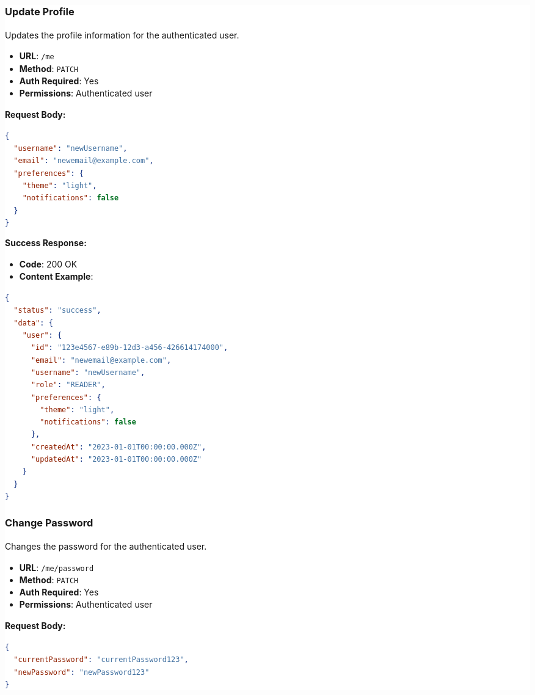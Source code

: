### Update Profile

Updates the profile information for the authenticated user.

- **URL**: `/me`
- **Method**: `PATCH`
- **Auth Required**: Yes
- **Permissions**: Authenticated user

**Request Body:**
```json
{
  "username": "newUsername",
  "email": "newemail@example.com",
  "preferences": {
    "theme": "light",
    "notifications": false
  }
}
```

**Success Response:**
- **Code**: 200 OK
- **Content Example**:
```json
{
  "status": "success",
  "data": {
    "user": {
      "id": "123e4567-e89b-12d3-a456-426614174000",
      "email": "newemail@example.com",
      "username": "newUsername",
      "role": "READER",
      "preferences": {
        "theme": "light",
        "notifications": false
      },
      "createdAt": "2023-01-01T00:00:00.000Z",
      "updatedAt": "2023-01-01T00:00:00.000Z"
    }
  }
}
```

### Change Password

Changes the password for the authenticated user.

- **URL**: `/me/password`
- **Method**: `PATCH`
- **Auth Required**: Yes
- **Permissions**: Authenticated user

**Request Body:**
```json
{
  "currentPassword": "currentPassword123",
  "newPassword": "newPassword123"
}
```
